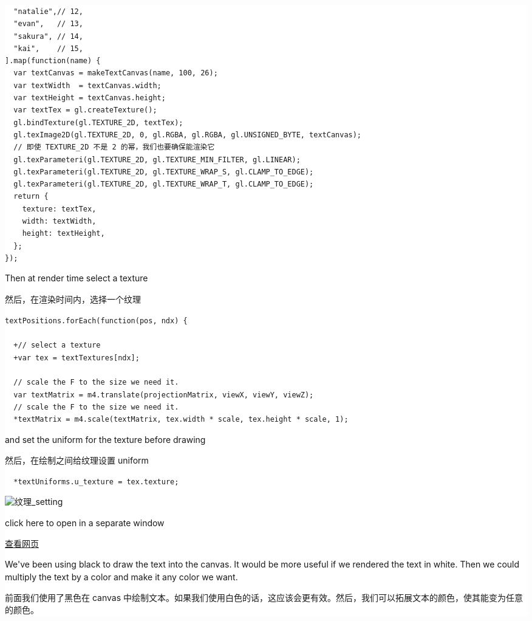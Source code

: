 ```
  "natalie",// 12,
  "evan",   // 13,
  "sakura", // 14,
  "kai",    // 15,
].map(function(name) {
  var textCanvas = makeTextCanvas(name, 100, 26);
  var textWidth  = textCanvas.width;
  var textHeight = textCanvas.height;
  var textTex = gl.createTexture();
  gl.bindTexture(gl.TEXTURE_2D, textTex);
  gl.texImage2D(gl.TEXTURE_2D, 0, gl.RGBA, gl.RGBA, gl.UNSIGNED_BYTE, textCanvas);
  // 即使 TEXTURE_2D 不是 2 的幂，我们也要确保能渲染它
  gl.texParameteri(gl.TEXTURE_2D, gl.TEXTURE_MIN_FILTER, gl.LINEAR);
  gl.texParameteri(gl.TEXTURE_2D, gl.TEXTURE_WRAP_S, gl.CLAMP_TO_EDGE);
  gl.texParameteri(gl.TEXTURE_2D, gl.TEXTURE_WRAP_T, gl.CLAMP_TO_EDGE);
  return {
    texture: textTex,
    width: textWidth,
    height: textHeight,
  };
});
```
Then at render time select a texture

然后，在渲染时间内，选择一个纹理

```
textPositions.forEach(function(pos, ndx) {
 
  +// select a texture
  +var tex = textTextures[ndx];
 
  // scale the F to the size we need it.
  var textMatrix = m4.translate(projectionMatrix, viewX, viewY, viewZ);
  // scale the F to the size we need it.
  *textMatrix = m4.scale(textMatrix, tex.width * scale, tex.height * scale, 1);
```
and set the uniform for the texture before drawing

然后，在绘制之间给纹理设置 uniform
```
  *textUniforms.u_texture = tex.texture;
```

![纹理_setting][20]

click here to open in a separate window

[查看网页][21]

We've been using black to draw the text into the canvas. It would be more useful if we rendered the text in white. Then we could multiply the text by a color and make it any color we want.

前面我们使用了黑色在 canvas 中绘制文本。如果我们使用白色的话，这应该会更有效。然后，我们可以拓展文本的颜色，使其能变为任意的颜色。


  [1]: http://webglfundamentals.org/webgl/lessons/webgl-text-canvas2d.html
  [2]: http://webglfundamentals.org/webgl/lessons/resources/my-awesme-text.png
  [3]: http://webglfundamentals.org/webgl/lessons/webgl-drawing-multiple-things.html
  [4]: http://static.zybuluo.com/jimmythr/vce4nrk5xnmbdrwh5hofm68p/%E5%B1%8F%E5%B9%95%E5%BF%AB%E7%85%A7%202016-11-05%2013.25.43.png
  [5]: http://webglfundamentals.org/webgl/webgl-text-texture.html
  [6]: http://static.zybuluo.com/jimmythr/ljhki466pc2qa2typeupllmo/%E5%B1%8F%E5%B9%95%E5%BF%AB%E7%85%A7%202016-11-05%2014.02.55.png
  [7]: http://webglfundamentals.org/webgl/webgl-text-texture-enable-blend.html
  [8]: http://webglfundamentals.org/webgl/lessons/resources/text-zbuffer-issue.png
  [9]: http://webglfundamentals.org/webgl/lessons/webgl-3d-orthographic.html
  [10]: http://static.zybuluo.com/jimmythr/z6va7eog7qwa878cdmyl1oh1/%E5%B1%8F%E5%B9%95%E5%BF%AB%E7%85%A7%202016-11-10%2023.41.58.png
  [11]: http://webglfundamentals.org/webgl/webgl-text-texture-separate-opaque-from-transparent.html
  [12]: http://static.zybuluo.com/jimmythr/mmzklwvdq4vixhah37ndltff/%E5%B1%8F%E5%B9%95%E5%BF%AB%E7%85%A7%202016-11-11%2014.41.55.png
  [13]: http://webglfundamentals.org/webgl/webgl-text-texture-moved-toward-view.html
  [14]: http://webglfundamentals.org/webgl/lessons/resources/text-gray-outline.png
  [15]: http://static.zybuluo.com/jimmythr/eiqusgjgxfe4esw0fnox08af/%E5%B1%8F%E5%B9%95%E5%BF%AB%E7%85%A7%202016-11-11%2018.51.08.png
  [16]: http://webglfundamentals.org/webgl/webgl-text-texture-premultiplied-alpha.html
  [17]: http://webglfundamentals.org/webgl/lessons/webgl-3d-perspective.html
  [18]: http://static.zybuluo.com/jimmythr/vj2ft78vbad9a0hnx72ihvbs/%E5%B1%8F%E5%B9%95%E5%BF%AB%E7%85%A7%202016-11-11%2019.12.34.png
  [19]: http://webglfundamentals.org/webgl/webgl-text-texture-consistent-scale.html
  [20]: http://static.zybuluo.com/jimmythr/uzrq5jj4sob0g7fejvvg8i4g/%E5%B1%8F%E5%B9%95%E5%BF%AB%E7%85%A7%202016-11-11%2019.42.14.png
  [21]: http://webglfundamentals.org/webgl/webgl-text-texture-different-text.html
  [22]: http://static.zybuluo.com/jimmythr/dqbx8z81s9vw6mbq7a13p5y2/%E5%B1%8F%E5%B9%95%E5%BF%AB%E7%85%A7%202016-11-13%2022.20.51.png
  [23]: http://webglfundamentals.org/webgl/webgl-text-texture-different-colors.html
  [24]: http://webglfundamentals.org/webgl/lessons/webgl-text-glyphs.html
  [25]: http://research.microsoft.com/en-us/um/people/cloop/loopblinn05.pdf